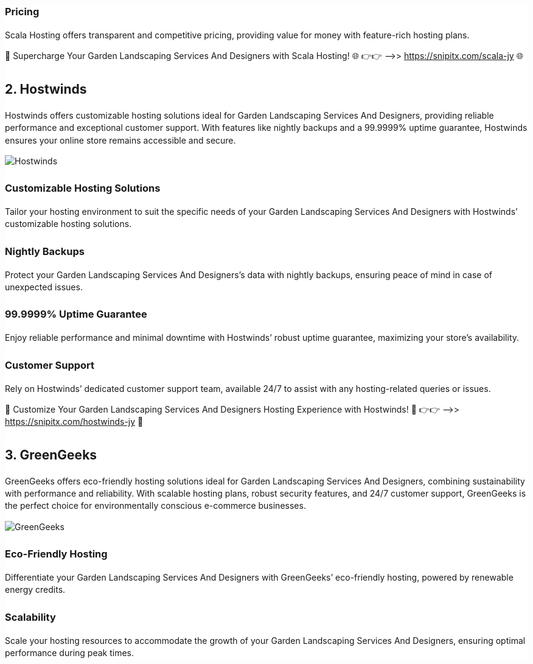 ### Pricing
Scala Hosting offers transparent and competitive pricing, providing value for money with feature-rich hosting plans.

🚀 Supercharge Your Garden Landscaping Services And Designers with Scala Hosting! 🌐
👉👉 -->> https://snipitx.com/scala-jy 🌐

## 2. Hostwinds

Hostwinds offers customizable hosting solutions ideal for Garden Landscaping Services And Designers, providing reliable performance and exceptional customer support. With features like nightly backups and a 99.9999% uptime guarantee, Hostwinds ensures your online store remains accessible and secure.

![Hostwinds](https://i.imgur.com/53aSNXx.jpeg "Hostwinds Hosting")

### Customizable Hosting Solutions
Tailor your hosting environment to suit the specific needs of your Garden Landscaping Services And Designers with Hostwinds’ customizable hosting solutions.

### Nightly Backups
Protect your Garden Landscaping Services And Designers’s data with nightly backups, ensuring peace of mind in case of unexpected issues.

### 99.9999% Uptime Guarantee
Enjoy reliable performance and minimal downtime with Hostwinds’ robust uptime guarantee, maximizing your store’s availability.

### Customer Support
Rely on Hostwinds’ dedicated customer support team, available 24/7 to assist with any hosting-related queries or issues.

🌟 Customize Your Garden Landscaping Services And Designers Hosting Experience with Hostwinds! 🚀
👉👉 -->> https://snipitx.com/hostwinds-jy 🚀


## 3. GreenGeeks

GreenGeeks offers eco-friendly hosting solutions ideal for Garden Landscaping Services And Designers, combining sustainability with performance and reliability. With scalable hosting plans, robust security features, and 24/7 customer support, GreenGeeks is the perfect choice for environmentally conscious e-commerce businesses.

![GreenGeeks](https://i.imgur.com/eEwuntu.jpg "GreenGeeks Hosting")

### Eco-Friendly Hosting
Differentiate your Garden Landscaping Services And Designers with GreenGeeks’ eco-friendly hosting, powered by renewable energy credits.

### Scalability
Scale your hosting resources to accommodate the growth of your Garden Landscaping Services And Designers, ensuring optimal performance during peak times.
